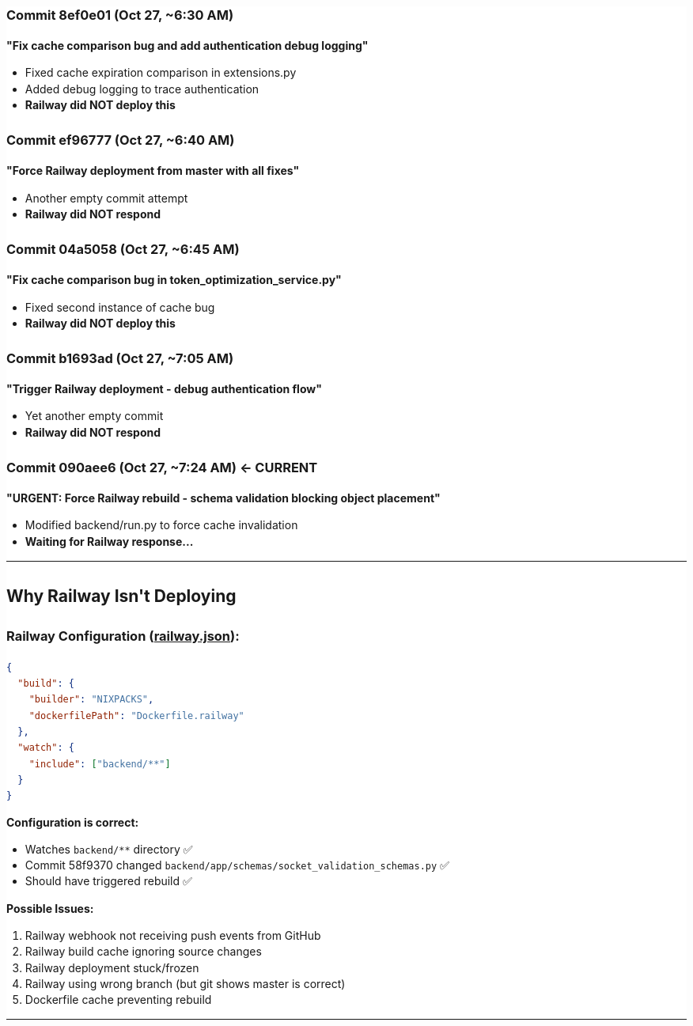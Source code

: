 ### Commit 8ef0e01 (Oct 27, ~6:30 AM)
**"Fix cache comparison bug and add authentication debug logging"**
- Fixed cache expiration comparison in extensions.py
- Added debug logging to trace authentication
- **Railway did NOT deploy this**

### Commit ef96777 (Oct 27, ~6:40 AM)
**"Force Railway deployment from master with all fixes"**
- Another empty commit attempt
- **Railway did NOT respond**

### Commit 04a5058 (Oct 27, ~6:45 AM)
**"Fix cache comparison bug in token_optimization_service.py"**
- Fixed second instance of cache bug
- **Railway did NOT deploy this**

### Commit b1693ad (Oct 27, ~7:05 AM)
**"Trigger Railway deployment - debug authentication flow"**
- Yet another empty commit
- **Railway did NOT respond**

### Commit 090aee6 (Oct 27, ~7:24 AM) ← CURRENT
**"URGENT: Force Railway rebuild - schema validation blocking object placement"**
- Modified backend/run.py to force cache invalidation
- **Waiting for Railway response...**

---

## Why Railway Isn't Deploying

### Railway Configuration ([railway.json](railway.json)):
```json
{
  "build": {
    "builder": "NIXPACKS",
    "dockerfilePath": "Dockerfile.railway"
  },
  "watch": {
    "include": ["backend/**"]
  }
}
```

**Configuration is correct:**
- Watches `backend/**` directory ✅
- Commit 58f9370 changed `backend/app/schemas/socket_validation_schemas.py` ✅
- Should have triggered rebuild ✅

**Possible Issues:**
1. Railway webhook not receiving push events from GitHub
2. Railway build cache ignoring source changes
3. Railway deployment stuck/frozen
4. Railway using wrong branch (but git shows master is correct)
5. Dockerfile cache preventing rebuild

---